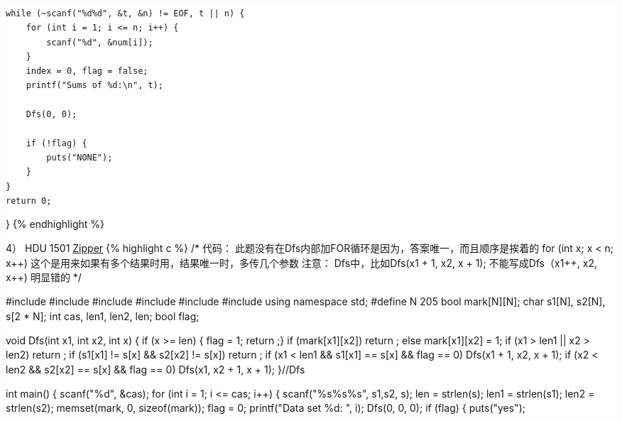     while (~scanf("%d%d", &t, &n) != EOF, t || n) {
        for (int i = 1; i <= n; i++) {
            scanf("%d", &num[i]);
        }
        index = 0, flag = false;
        printf("Sums of %d:\n", t);
         
        Dfs(0, 0);
         
        if (!flag) {
            puts("NONE");
        }
    }
    return 0;
}
{% endhighlight %}

4） HDU     1501     [Zipper](http://acm.hdu.edu.cn/showproblem.php?pid=1501)
{% highlight c %}
/*
代码：
此题没有在Dfs内部加FOR循环是因为，答案唯一，而且顺序是挨着的
for (int x; x < n; x++)
这个是用来如果有多个结果时用，结果唯一时，多传几个参数
注意：
Dfs中，比如Dfs(x1 + 1, x2, x + 1);
不能写成Dfs（x1++, x2, x++)
明显错的
*/
 
#include<iostream>
#include<cstdio>
#include<cstring>
#include<string>
#include<cmath>
#include<algorithm>
using namespace std;
#define N 205
bool mark[N][N];
char s1[N], s2[N], s[2 * N];
int cas, len1, len2, len;
bool flag;
 
void Dfs(int x1, int x2, int x) {
    if (x >= len) { flag = 1; return ;}
    if (mark[x1][x2]) return ;
    else mark[x1][x2] = 1;
    if (x1 > len1 || x2 > len2) return ;
    if (s1[x1] != s[x] && s2[x2] != s[x]) return ;
    if (x1 < len1 && s1[x1] == s[x] && flag == 0) Dfs(x1 + 1, x2, x + 1);
    if (x2 < len2 && s2[x2] == s[x] && flag == 0) Dfs(x1, x2 + 1, x + 1);
}//Dfs
                 
             
int main() {
    scanf("%d", &cas);
    for (int i = 1; i <= cas; i++) {
        scanf("%s%s%s", s1,s2, s);
        len = strlen(s);
        len1 = strlen(s1);
        len2 = strlen(s2);
        memset(mark, 0, sizeof(mark));
        flag = 0;
        printf("Data set %d: ", i);
        Dfs(0, 0, 0);
        if (flag) {
            puts("yes");
